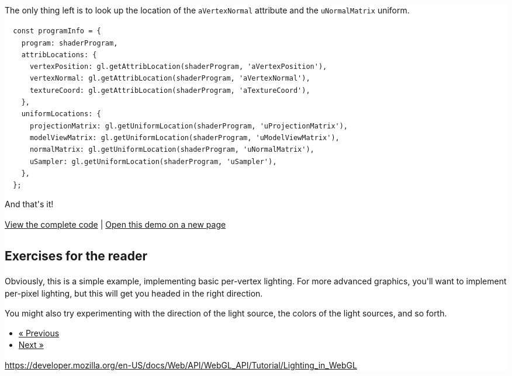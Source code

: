 The only thing left is to look up the location of the `aVertexNormal` attribute and the `uNormalMatrix` uniform.

      const programInfo = {
        program: shaderProgram,
        attribLocations: {
          vertexPosition: gl.getAttribLocation(shaderProgram, 'aVertexPosition'),
          vertexNormal: gl.getAttribLocation(shaderProgram, 'aVertexNormal'),
          textureCoord: gl.getAttribLocation(shaderProgram, 'aTextureCoord'),
        },
        uniformLocations: {
          projectionMatrix: gl.getUniformLocation(shaderProgram, 'uProjectionMatrix'),
          modelViewMatrix: gl.getUniformLocation(shaderProgram, 'uModelViewMatrix'),
          normalMatrix: gl.getUniformLocation(shaderProgram, 'uNormalMatrix'),
          uSampler: gl.getUniformLocation(shaderProgram, 'uSampler'),
        },
      };

And that's it!

[View the complete code](https://github.com/mdn/webgl-examples/tree/gh-pages/tutorial/sample7) | [Open this demo on a new page](https://mdn.github.io/webgl-examples/tutorial/sample7/)

Exercises for the reader
------------------------

Obviously, this is a simple example, implementing basic per-vertex lighting. For more advanced graphics, you'll want to implement per-pixel lighting, but this will get you headed in the right direction.

You might also try experimenting with the direction of the light source, the colors of the light sources, and so forth.

-   <a href="using_textures_in_webgl" class="button minimal">« Previous</a>
-   <a href="animating_textures_in_webgl" class="button minimal">Next »</a>

<a href="https://developer.mozilla.org/en-US/docs/Web/API/WebGL_API/Tutorial/Lighting_in_WebGL" class="_attribution-link">https://developer.mozilla.org/en-US/docs/Web/API/WebGL_API/Tutorial/Lighting_in_WebGL</a>

